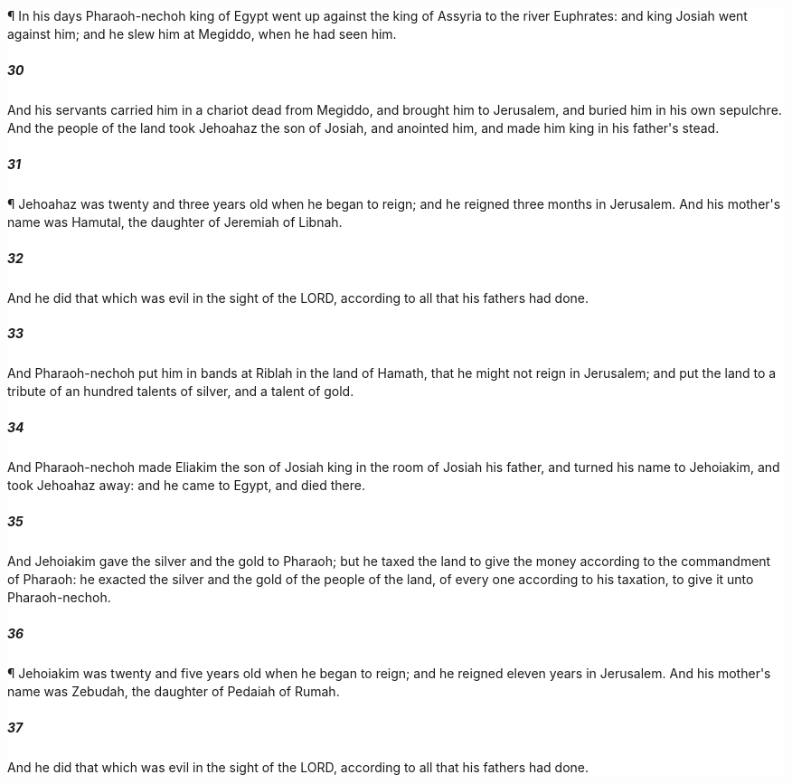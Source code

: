  ¶ In his days Pharaoh-nechoh king of Egypt went up against the king of Assyria to the river Euphrates: and king Josiah went against him; and he slew him at Megiddo, when he had seen him.
##### 30
 And his servants carried him in a chariot dead from Megiddo, and brought him to Jerusalem, and buried him in his own sepulchre.  And the people of the land took Jehoahaz the son of Josiah, and anointed him, and made him king in his father's stead.
##### 31
 ¶ Jehoahaz was twenty and three years old when he began to reign; and he reigned three months in Jerusalem.  And his mother's name was Hamutal, the daughter of Jeremiah of Libnah.
##### 32
 And he did that which was evil in the sight of the LORD, according to all that his fathers had done.
##### 33
 And Pharaoh-nechoh put him in bands at Riblah in the land of Hamath, that he might not reign in Jerusalem; and put the land to a tribute of an hundred talents of silver, and a talent of gold.
##### 34
 And Pharaoh-nechoh made Eliakim the son of Josiah king in the room of Josiah his father, and turned his name to Jehoiakim, and took Jehoahaz away: and he came to Egypt, and died there.
##### 35
 And Jehoiakim gave the silver and the gold to Pharaoh; but he taxed the land to give the money according to the commandment of Pharaoh: he exacted the silver and the gold of the people of the land, of every one according to his taxation, to give it unto Pharaoh-nechoh.
##### 36
 ¶ Jehoiakim was twenty and five years old when he began to reign; and he reigned eleven years in Jerusalem.  And his mother's name was Zebudah, the daughter of Pedaiah of Rumah.
##### 37
 And he did that which was evil in the sight of the LORD, according to all that his fathers had done.
